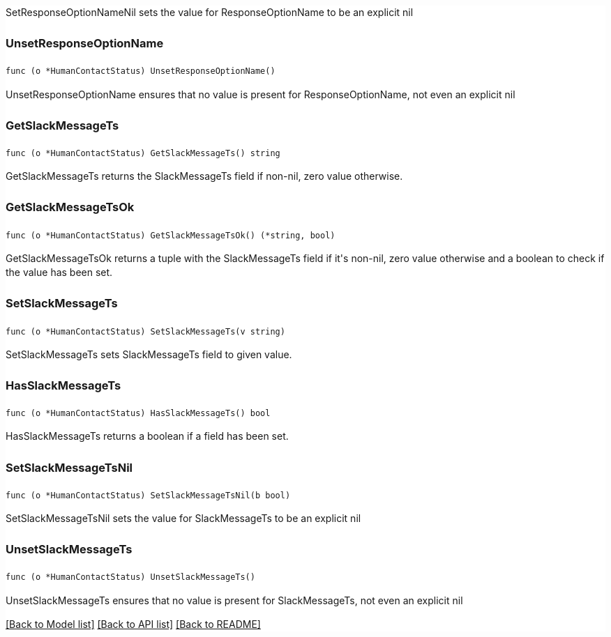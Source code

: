  SetResponseOptionNameNil sets the value for ResponseOptionName to be an explicit nil

### UnsetResponseOptionName
`func (o *HumanContactStatus) UnsetResponseOptionName()`

UnsetResponseOptionName ensures that no value is present for ResponseOptionName, not even an explicit nil
### GetSlackMessageTs

`func (o *HumanContactStatus) GetSlackMessageTs() string`

GetSlackMessageTs returns the SlackMessageTs field if non-nil, zero value otherwise.

### GetSlackMessageTsOk

`func (o *HumanContactStatus) GetSlackMessageTsOk() (*string, bool)`

GetSlackMessageTsOk returns a tuple with the SlackMessageTs field if it's non-nil, zero value otherwise
and a boolean to check if the value has been set.

### SetSlackMessageTs

`func (o *HumanContactStatus) SetSlackMessageTs(v string)`

SetSlackMessageTs sets SlackMessageTs field to given value.

### HasSlackMessageTs

`func (o *HumanContactStatus) HasSlackMessageTs() bool`

HasSlackMessageTs returns a boolean if a field has been set.

### SetSlackMessageTsNil

`func (o *HumanContactStatus) SetSlackMessageTsNil(b bool)`

 SetSlackMessageTsNil sets the value for SlackMessageTs to be an explicit nil

### UnsetSlackMessageTs
`func (o *HumanContactStatus) UnsetSlackMessageTs()`

UnsetSlackMessageTs ensures that no value is present for SlackMessageTs, not even an explicit nil

[[Back to Model list]](../README.md#documentation-for-models) [[Back to API list]](../README.md#documentation-for-api-endpoints) [[Back to README]](../README.md)


